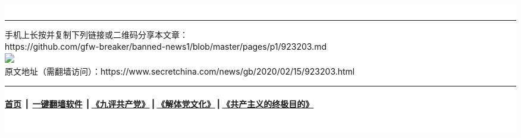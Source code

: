   <center>
   <div>
    <div id="txt-mid2-t22-2017" style="display: block;  max-height: 351px;  overflow: hidden;">
     <div id="SC-21xxx">
     </div>
     <ins class="adsbygoogle" data-ad-client="ca-pub-1276641434651360" data-ad-format="auto" data-ad-slot="4301710469" data-full-width-responsive="true" style="display:block">
     </ins>
    </div>
   </div>
  </center>
  <div style="padding-top:12px;">
  </div>
 </p>
</div>

<hr/>
手机上长按并复制下列链接或二维码分享本文章：<br/>
https://github.com/gfw-breaker/banned-news1/blob/master/pages/p1/923203.md <br/>
<a href='https://github.com/gfw-breaker/banned-news1/blob/master/pages/p1/923203.md'><img src='https://github.com/gfw-breaker/banned-news1/blob/master/pages/p1/923203.md.png'/></a> <br/>
原文地址（需翻墙访问）：https://www.secretchina.com/news/gb/2020/02/15/923203.html


------------------------
#### [首页](https://github.com/gfw-breaker/banned-news1/blob/master/README.md) &nbsp;|&nbsp; [一键翻墙软件](https://github.com/gfw-breaker/nogfw/blob/master/README.md) &nbsp;| [《九评共产党》](https://github.com/gfw-breaker/9ping.md/blob/master/README.md#九评之一评共产党是什么) | [《解体党文化》](https://github.com/gfw-breaker/jtdwh.md/blob/master/README.md) | [《共产主义的终极目的》](https://github.com/gfw-breaker/gczydzjmd.md/blob/master/README.md)


<img src='http://gfw-breaker.win/banned-news/pages/p1/923203.md' width='0px' height='0px'/>
